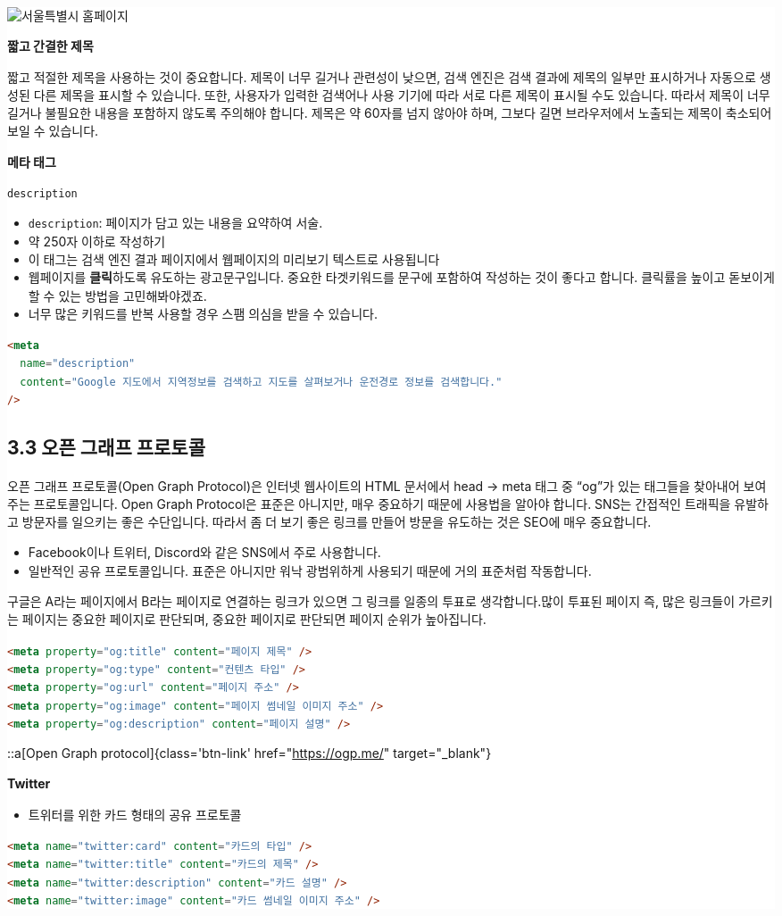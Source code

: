 ![서울특별시 홈페이지](/images/html-css/chapter08/Untitled%202.png)

**짧고 간결한 제목**

짧고 적절한 제목을 사용하는 것이 중요합니다. 제목이 너무 길거나 관련성이 낮으면, 검색 엔진은 검색 결과에 제목의 일부만 표시하거나 자동으로 생성된 다른 제목을 표시할 수 있습니다. 또한, 사용자가 입력한 검색어나 사용 기기에 따라 서로 다른 제목이 표시될 수도 있습니다. 따라서 제목이 너무 길거나 불필요한 내용을 포함하지 않도록 주의해야 합니다. 제목은 약 60자를 넘지 않아야 하며, 그보다 길면 브라우저에서 노출되는 제목이 축소되어 보일 수 있습니다.

**메타 태그**

`description`

- `description`: 페이지가 담고 있는 내용을 요약하여 서술.
- 약 250자 이하로 작성하기
- 이 태그는 검색 엔진 결과 페이지에서 웹페이지의 미리보기 텍스트로 사용됩니다
- 웹페이지를 **클릭**하도록 유도하는 광고문구입니다. 중요한 타겟키워드를 문구에 포함하여 작성하는 것이 좋다고 합니다. 클릭률을 높이고 돋보이게 할 수 있는 방법을 고민해봐야겠죠.
- 너무 많은 키워드를 반복 사용할 경우 스팸 의심을 받을 수 있습니다.

```html
<meta
  name="description"
  content="Google 지도에서 지역정보를 검색하고 지도를 살펴보거나 운전경로 정보를 검색합니다."
/>
```

## 3.3 오픈 그래프 프로토콜

오픈 그래프 프로토콜(Open Graph Protocol)은 인터넷 웹사이트의 HTML 문서에서 head -> meta 태그 중 “og”가 있는 태그들을 찾아내어 보여주는 프로토콜입니다.
Open Graph Protocol은 표준은 아니지만, 매우 중요하기 때문에 사용법을 알아야 합니다.
SNS는 간접적인 트래픽을 유발하고 방문자를 일으키는 좋은 수단입니다. 따라서 좀 더 보기 좋은 링크를 만들어 방문을 유도하는 것은 SEO에 매우 중요합니다.

- Facebook이나 트위터, Discord와 같은 SNS에서 주로 사용합니다.
- 일반적인 공유 프로토콜입니다. 표준은 아니지만 워낙 광범위하게 사용되기 때문에 거의 표준처럼 작동합니다.

구글은 A라는 페이지에서 B라는 페이지로 연결하는 링크가 있으면 그 링크를 일종의 투표로 생각합니다.많이 투표된 페이지 즉, 많은 링크들이 가르키는 페이지는 중요한 페이지로 판단되며, 중요한 페이지로 판단되면 페이지 순위가 높아집니다.

```html
<meta property="og:title" content="페이지 제목" />
<meta property="og:type" content="컨텐츠 타입" />
<meta property="og:url" content="페이지 주소" />
<meta property="og:image" content="페이지 썸네일 이미지 주소" />
<meta property="og:description" content="페이지 설명" />
```

::a[Open Graph protocol]{class='btn-link' href="https://ogp.me/" target="\_blank"}

**Twitter**

- 트위터를 위한 카드 형태의 공유 프로토콜

```html
<meta name="twitter:card" content="카드의 타입" />
<meta name="twitter:title" content="카드의 제목" />
<meta name="twitter:description" content="카드 설명" />
<meta name="twitter:image" content="카드 썸네일 이미지 주소" />
```
